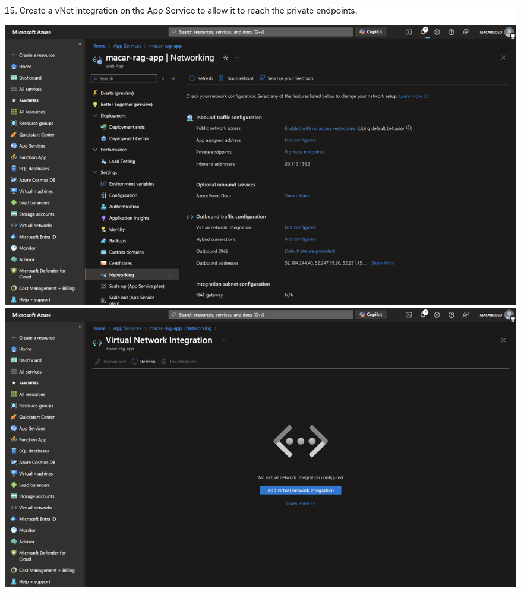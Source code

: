 15. Create a vNet integration on the App Service to allow it to reach the private endpoints. 

![App Service networking](media/app-service-networking.png)
![Add vNet Integration](media/add-vnet-integration.png)